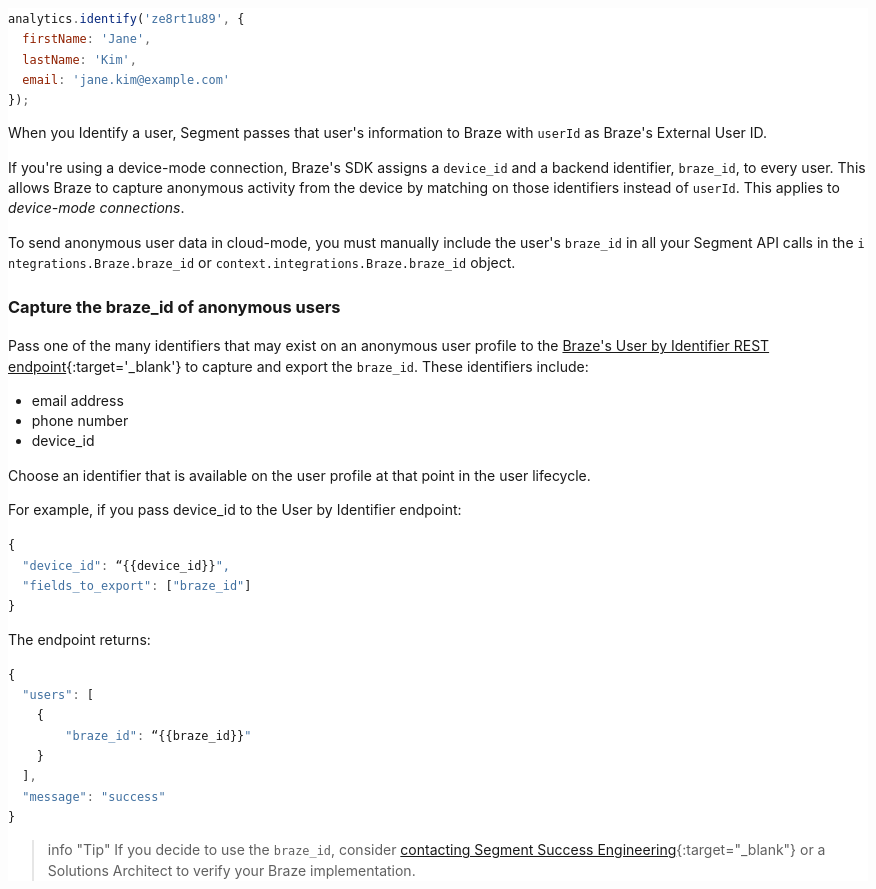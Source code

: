 ```js
analytics.identify('ze8rt1u89', {
  firstName: 'Jane',
  lastName: 'Kim',
  email: 'jane.kim@example.com'
});
```

When you Identify a user, Segment passes that user's information to Braze with `userId` as Braze's External User ID.

If you're using a device-mode connection, Braze's SDK assigns a `device_id` and a backend identifier, `braze_id`, to every user. This allows Braze to capture anonymous activity from the device by matching on those identifiers instead of `userId`. This applies to _device-mode connections_.

To send anonymous user data in cloud-mode, you must manually include the user's `braze_id` in all your Segment API calls in the `integrations.Braze.braze_id` or `context.integrations.Braze.braze_id` object.

### Capture the braze_id of anonymous users

Pass one of the many identifiers that may exist on an anonymous user profile to the [Braze's User by Identifier REST endpoint](https://www.braze.com/docs/api/endpoints/export/user_data/post_users_identifier/){:target='_blank'} to capture and export the `braze_id`. These identifiers include:
- email address
- phone number
- device_id

Choose an identifier that is available on the user profile at that point in the user lifecycle.

For example, if you pass device_id to the User by Identifier endpoint:

```js
{
  "device_id": “{{device_id}}",
  "fields_to_export": ["braze_id"]
}
```

The endpoint returns:

```js
{
  "users": [
    {
        "braze_id": “{{braze_id}}"
    }
  ],
  "message": "success"
}
```


> info "Tip"
> If you decide to use the `braze_id`, consider [contacting Segment Success Engineering](https://segment.com/help/contact/){:target="_blank"} or a Solutions Architect to verify your Braze implementation.
